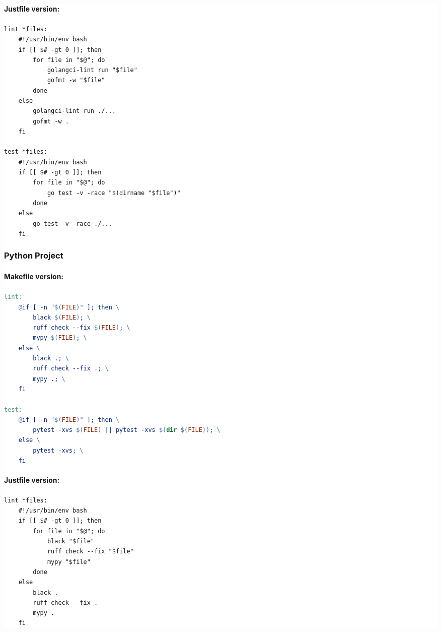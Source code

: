 #### Justfile version:
```justfile
lint *files:
    #!/usr/bin/env bash
    if [[ $# -gt 0 ]]; then
        for file in "$@"; do
            golangci-lint run "$file"
            gofmt -w "$file"
        done
    else
        golangci-lint run ./...
        gofmt -w .
    fi

test *files:
    #!/usr/bin/env bash
    if [[ $# -gt 0 ]]; then
        for file in "$@"; do
            go test -v -race "$(dirname "$file")"
        done
    else
        go test -v -race ./...
    fi
```

### Python Project

#### Makefile version:
```makefile
lint:
	@if [ -n "$(FILE)" ]; then \
		black $(FILE); \
		ruff check --fix $(FILE); \
		mypy $(FILE); \
	else \
		black .; \
		ruff check --fix .; \
		mypy .; \
	fi

test:
	@if [ -n "$(FILE)" ]; then \
		pytest -xvs $(FILE) || pytest -xvs $(dir $(FILE)); \
	else \
		pytest -xvs; \
	fi
```

#### Justfile version:
```justfile
lint *files:
    #!/usr/bin/env bash
    if [[ $# -gt 0 ]]; then
        for file in "$@"; do
            black "$file"
            ruff check --fix "$file"
            mypy "$file"
        done
    else
        black .
        ruff check --fix .
        mypy .
    fi

```